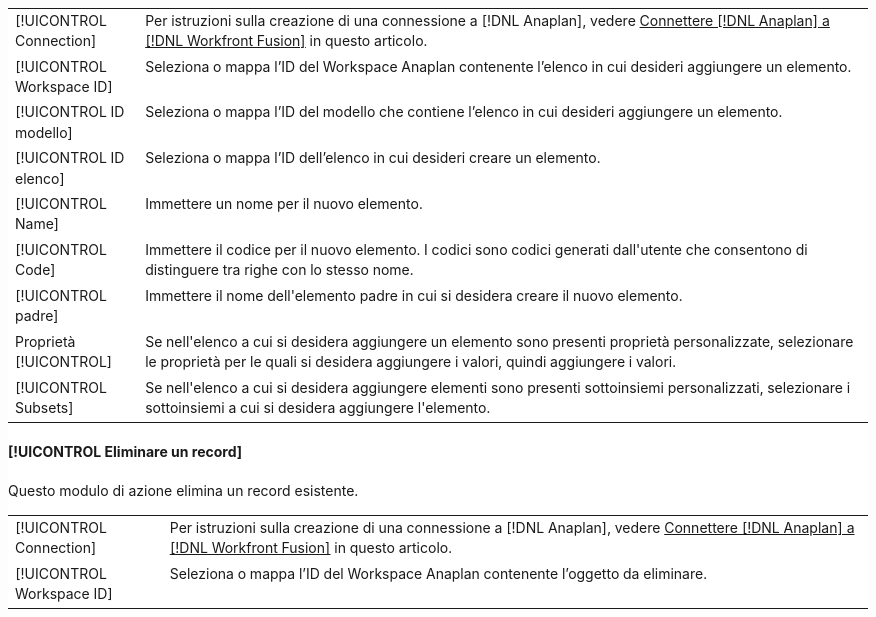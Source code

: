 <table style="table-layout:auto">
    <tr>
        <td>[!UICONTROL Connection]</td>
        <td>Per istruzioni sulla creazione di una connessione a [!DNL Anaplan], vedere <a href="#connect-anaplan-to-workfront-fusion" class="MCXref xref">Connettere [!DNL Anaplan] a [!DNL Workfront Fusion]</a> in questo articolo.</td>
    </tr>
    <tr>
        <td>[!UICONTROL Workspace ID]</td>
        <td>Seleziona o mappa l’ID del Workspace Anaplan contenente l’elenco in cui desideri aggiungere un elemento.</td>
    </tr>
    <tr>
        <td>[!UICONTROL ID modello]</td>
        <td>Seleziona o mappa l’ID del modello che contiene l’elenco in cui desideri aggiungere un elemento.</td>
    </tr>
    <tr>
        <td>[!UICONTROL ID elenco]</td>
        <td>Seleziona o mappa l’ID dell’elenco in cui desideri creare un elemento.</td>
    </tr>
    <tr>
        <td>[!UICONTROL Name]</td>
        <td>Immettere un nome per il nuovo elemento.</td>
    </tr>
    <tr>
        <td>[!UICONTROL Code]</td>
        <td>Immettere il codice per il nuovo elemento. I codici sono codici generati dall'utente che consentono di distinguere tra righe con lo stesso nome.</td>
    </tr>
    <tr>
        <td>[!UICONTROL padre]</td>
        <td>Immettere il nome dell'elemento padre in cui si desidera creare il nuovo elemento.</td>
    </tr>
    <tr>
        <td>Proprietà [!UICONTROL]</td>
        <td>Se nell'elenco a cui si desidera aggiungere un elemento sono presenti proprietà personalizzate, selezionare le proprietà per le quali si desidera aggiungere i valori, quindi aggiungere i valori.</td>
    </tr>
    <tr>
        <td>[!UICONTROL Subsets]</td>
        <td>Se nell'elenco a cui si desidera aggiungere elementi sono presenti sottoinsiemi personalizzati, selezionare i sottoinsiemi a cui si desidera aggiungere l'elemento.</td>
    </tr>
</table>

#### [!UICONTROL Eliminare un record]

Questo modulo di azione elimina un record esistente.

<table style="table-layout:auto">
 <col> 
 <col> 
 <tbody> 
  <tr> 
   <td role="rowheader">[!UICONTROL Connection]</td> 
   <td>Per istruzioni sulla creazione di una connessione a [!DNL Anaplan], vedere <a href="#connect-anaplan-to-workfront-fusion" class="MCXref xref">Connettere [!DNL Anaplan] a [!DNL Workfront Fusion]</a> in questo articolo.</td> 
  </tr> 
  <tr> 
   <td role="rowheader">[!UICONTROL Workspace ID]</td> 
   <td>Seleziona o mappa l’ID del Workspace Anaplan contenente l’oggetto da eliminare.</td> 